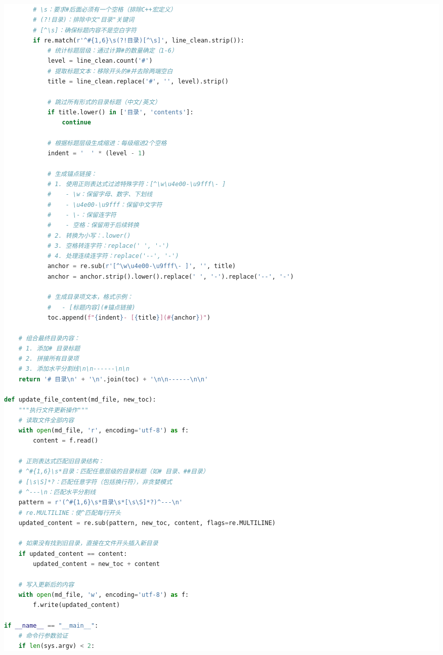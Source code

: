 ```python
        # \s：要求#后面必须有一个空格（排除C++宏定义）
        # (?!目录)：排除中文"目录"关键词
        # [^\s]：确保标题内容不是空白字符
        if re.match(r'^#{1,6}\s(?!目录)[^\s]', line_clean.strip()):
            # 统计标题层级：通过计算#的数量确定（1-6）
            level = line_clean.count('#')
            # 提取标题文本：移除开头的#并去除两端空白
            title = line_clean.replace('#', '', level).strip()

            # 跳过所有形式的目录标题（中文/英文）
            if title.lower() in ['目录', 'contents']:
                continue

            # 根据标题层级生成缩进：每级缩进2个空格
            indent = '  ' * (level - 1)
            
            # 生成锚点链接：
            # 1. 使用正则表达式过滤特殊字符：[^\w\u4e00-\u9fff\- ] 
            #    - \w：保留字母、数字、下划线
            #    - \u4e00-\u9fff：保留中文字符
            #    - \-：保留连字符
            #    - 空格：保留用于后续转换
            # 2. 转换为小写：.lower()
            # 3. 空格转连字符：replace(' ', '-')
            # 4. 处理连续连字符：replace('--', '-')
            anchor = re.sub(r'[^\w\u4e00-\u9fff\- ]', '', title)
            anchor = anchor.strip().lower().replace(' ', '-').replace('--', '-')
            
            # 生成目录项文本，格式示例：
            #   - [标题内容](#锚点链接)
            toc.append(f"{indent}- [{title}](#{anchor})")
    
    # 组合最终目录内容：
    # 1. 添加# 目录标题
    # 2. 拼接所有目录项
    # 3. 添加水平分割线\n\n------\n\n
    return '# 目录\n' + '\n'.join(toc) + '\n\n------\n\n'

def update_file_content(md_file, new_toc):
    """执行文件更新操作"""
    # 读取文件全部内容
    with open(md_file, 'r', encoding='utf-8') as f:
        content = f.read()
    
    # 正则表达式匹配旧目录结构：
    # ^#{1,6}\s*目录：匹配任意层级的目录标题（如# 目录、##目录）
    # [\s\S]*?：匹配任意字符（包括换行符），非贪婪模式
    # ^---\n：匹配水平分割线
    pattern = r'(^#{1,6}\s*目录\s*[\s\S]*?)^---\n'
    # re.MULTILINE：使^匹配每行开头
    updated_content = re.sub(pattern, new_toc, content, flags=re.MULTILINE)
    
    # 如果没有找到旧目录，直接在文件开头插入新目录
    if updated_content == content:
        updated_content = new_toc + content
    
    # 写入更新后的内容
    with open(md_file, 'w', encoding='utf-8') as f:
        f.write(updated_content)

if __name__ == "__main__":
    # 命令行参数验证
    if len(sys.argv) < 2:
```